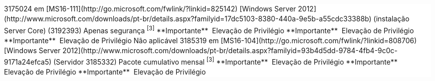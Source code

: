 </td>
<td style="border:1px solid black;">
3175024 em [MS16-111](http://go.microsoft.com/fwlink/?linkid=825142)

</td>
</tr>
<tr>
<td style="border:1px solid black;">
[Windows Server 2012](http://www.microsoft.com/downloads/pt-br/details.aspx?familyid=17dc5103-8380-440a-9e5b-a55cdc33388b) (instalação Server Core)  
(3192393)  
Apenas segurança <sup>[3]</sup>

</td>
<td style="border:1px solid black;">
**Importante**   
Elevação de Privilégio

</td>
<td style="border:1px solid black;">
**Importante**   
Elevação de Privilégio

</td>
<td style="border:1px solid black;">
**Importante**   
Elevação de Privilégio

</td>
<td style="border:1px solid black;">
Não aplicável

</td>
<td style="border:1px solid black;">
3185319 em [MS16-104](http://go.microsoft.com/fwlink/?linkid=808706)

</td>
</tr>
<tr>
<td style="border:1px solid black;">
[Windows Server 2012](http://www.microsoft.com/downloads/pt-br/details.aspx?familyid=93b4d5dd-9784-4fb4-9c0c-9171a24efca5) (Servidor 3185332)  
Pacote cumulativo mensal <sup>[3]</sup>

</td>
<td style="border:1px solid black;">
**Importante**   
Elevação de Privilégio

</td>
<td style="border:1px solid black;">
**Importante**   
Elevação de Privilégio

</td>
<td style="border:1px solid black;">
**Importante**   
Elevação de Privilégio
